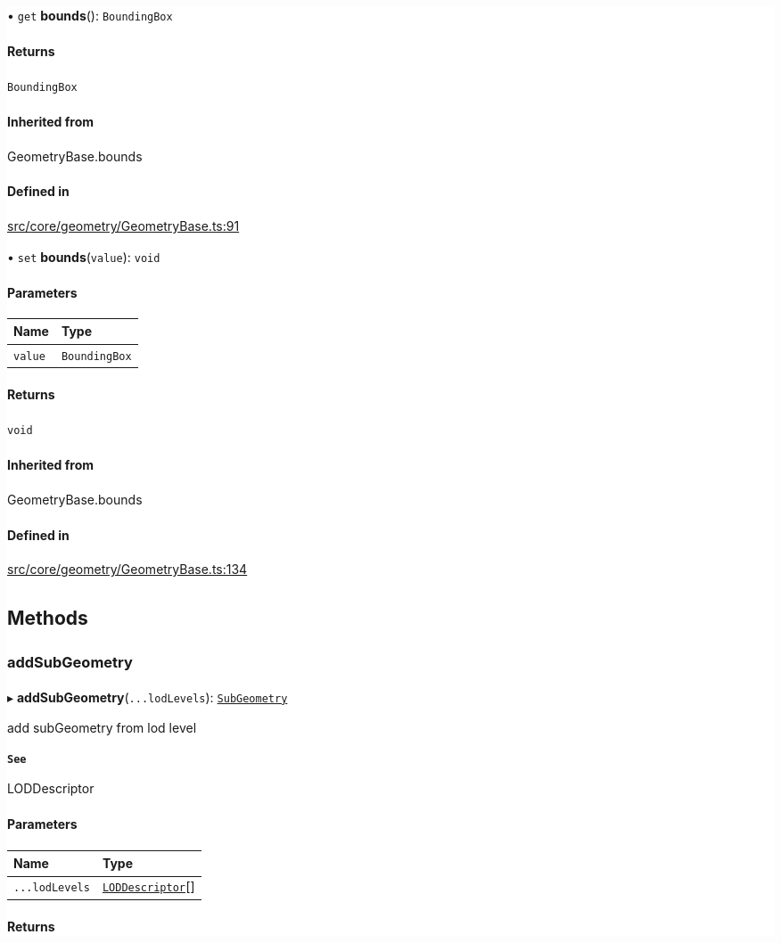 • `get` **bounds**(): `BoundingBox`

#### Returns

`BoundingBox`

#### Inherited from

GeometryBase.bounds

#### Defined in

[src/core/geometry/GeometryBase.ts:91](https://github.com/Orillusion/orillusion/blob/main/src/core/geometry/GeometryBase.ts#L91)

• `set` **bounds**(`value`): `void`

#### Parameters

| Name | Type |
| :------ | :------ |
| `value` | `BoundingBox` |

#### Returns

`void`

#### Inherited from

GeometryBase.bounds

#### Defined in

[src/core/geometry/GeometryBase.ts:134](https://github.com/Orillusion/orillusion/blob/main/src/core/geometry/GeometryBase.ts#L134)

## Methods

### addSubGeometry

▸ **addSubGeometry**(`...lodLevels`): [`SubGeometry`](SubGeometry.md)

add subGeometry from lod level

**`See`**

LODDescriptor

#### Parameters

| Name | Type |
| :------ | :------ |
| `...lodLevels` | [`LODDescriptor`](../types/LODDescriptor.md)[] |

#### Returns

